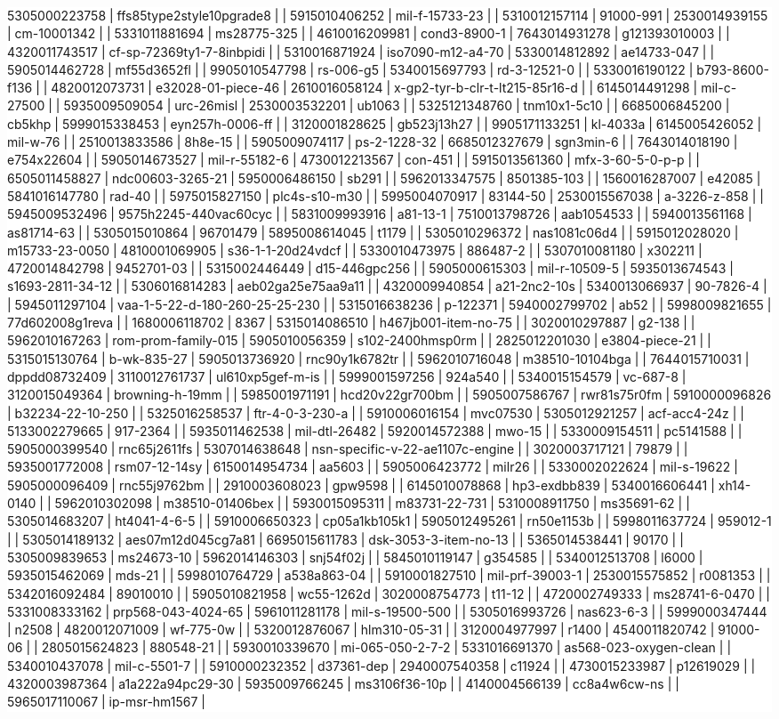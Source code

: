 5305000223758 | ffs85type2style10pgrade8 |  | 5915010406252 | mil-f-15733-23 |  | 5310012157114 | 91000-991 | 
2530014939155 | cm-10001342 |  | 5331011881694 | ms28775-325 |  | 4610016209981 | cond3-8900-1 | 
7643014931278 | g121393010003 |  | 4320011743517 | cf-sp-72369ty1-7-8inbpidi |  | 5310016871924 | iso7090-m12-a4-70 | 
5330014812892 | ae14733-047 |  | 5905014462728 | mf55d3652fl |  | 9905010547798 | rs-006-g5 | 
5340015697793 | rd-3-12521-0 |  | 5330016190122 | b793-8600-f136 |  | 4820012073731 | e32028-01-piece-46 | 
2610016058124 | x-gp2-tyr-b-clr-t-lt215-85r16-d |  | 6145014491298 | mil-c-27500 |  | 5935009509054 | urc-26misl | 
2530003532201 | ub1063 |  | 5325121348760 | tnm10x1-5c10 |  | 6685006845200 | cb5khp | 
5999015338453 | eyn257h-0006-ff |  | 3120001828625 | gb523j13h27 |  | 9905171133251 | kl-4033a | 
6145005426052 | mil-w-76 |  | 2510013833586 | 8h8e-15 |  | 5905009074117 | ps-2-1228-32 | 
6685012327679 | sgn3min-6 |  | 7643014018190 | e754x22604 |  | 5905014673527 | mil-r-55182-6 | 
4730012213567 | con-451 |  | 5915013561360 | mfx-3-60-5-0-p-p |  | 6505011458827 | ndc00603-3265-21 | 
5950006486150 | sb291 |  | 5962013347575 | 8501385-103 |  | 1560016287007 | e42085 | 
5841016147780 | rad-40 |  | 5975015827150 | plc4s-s10-m30 |  | 5995004070917 | 83144-50 | 
2530015567038 | a-3226-z-858 |  | 5945009532496 | 9575h2245-440vac60cyc |  | 5831009993916 | a81-13-1 | 
7510013798726 | aab1054533 |  | 5940013561168 | as81714-63 |  | 5305015010864 | 96701479 | 
5895008614045 | t1179 |  | 5305010296372 | nas1081c06d4 |  | 5915012028020 | m15733-23-0050 | 
4810001069905 | s36-1-1-20d24vdcf |  | 5330010473975 | 886487-2 |  | 5307010081180 | x302211 | 
4720014842798 | 9452701-03 |  | 5315002446449 | d15-446gpc256 |  | 5905000615303 | mil-r-10509-5 | 
5935013674543 | s1693-2811-34-12 |  | 5306016814283 | aeb02ga25e75aa9a11 |  | 4320009940854 | a21-2nc2-10s | 
5340013066937 | 90-7826-4 |  | 5945011297104 | vaa-1-5-22-d-180-260-25-25-230 |  | 5315016638236 | p-122371 | 
5940002799702 | ab52 |  | 5998009821655 | 77d602008g1reva |  | 1680006118702 | 8367 | 
5315014086510 | h467jb001-item-no-75 |  | 3020010297887 | g2-138 |  | 5962010167263 | rom-prom-family-015 | 
5905010056359 | s102-2400hmsp0rm |  | 2825012201030 | e3804-piece-21 |  | 5315015130764 | b-wk-835-27 | 
5905013736920 | rnc90y1k6782tr |  | 5962010716048 | m38510-10104bga |  | 7644015710031 | dppdd08732409 | 
3110012761737 | ul610xp5gef-m-is |  | 5999001597256 | 924a540 |  | 5340015154579 | vc-687-8 | 
3120015049364 | browning-h-19mm |  | 5985001971191 | hcd20v22gr700bm |  | 5905007586767 | rwr81s75r0fm | 
5910000096826 | b32234-22-10-250 |  | 5325016258537 | ftr-4-0-3-230-a |  | 5910006016154 | mvc07530 | 
5305012921257 | acf-acc4-24z |  | 5133002279665 | 917-2364 |  | 5935011462538 | mil-dtl-26482 | 
5920014572388 | mwo-15 |  | 5330009154511 | pc5141588 |  | 5905000399540 | rnc65j2611fs | 
5307014638648 | nsn-specific-v-22-ae1107c-engine |  | 3020003717121 | 79879 |  | 5935001772008 | rsm07-12-14sy | 
6150014954734 | aa5603 |  | 5905006423772 | milr26 |  | 5330002022624 | mil-s-19622 | 
5905000096409 | rnc55j9762bm |  | 2910003608023 | gpw9598 |  | 6145010078868 | hp3-exdbb839 | 
5340016606441 | xh14-0140 |  | 5962010302098 | m38510-01406bex |  | 5930015095311 | m83731-22-731 | 
5310008911750 | ms35691-62 |  | 5305014683207 | ht4041-4-6-5 |  | 5910006650323 | cp05a1kb105k1 | 
5905012495261 | rn50e1153b |  | 5998011637724 | 959012-1 |  | 5305014189132 | aes07m12d045cg7a81 | 
6695015611783 | dsk-3053-3-item-no-13 |  | 5365014538441 | 90170 |  | 5305009839653 | ms24673-10 | 
5962014146303 | snj54f02j |  | 5845010119147 | g354585 |  | 5340012513708 | l6000 | 
5935015462069 | mds-21 |  | 5998010764729 | a538a863-04 |  | 5910001827510 | mil-prf-39003-1 | 
2530015575852 | r0081353 |  | 5342016092484 | 89010010 |  | 5905010821958 | wc55-1262d | 
3020008754773 | t11-12 |  | 4720002749333 | ms28741-6-0470 |  | 5331008333162 | prp568-043-4024-65 | 
5961011281178 | mil-s-19500-500 |  | 5305016993726 | nas623-6-3 |  | 5999000347444 | n2508 | 
4820012071009 | wf-775-0w |  | 5320012876067 | hlm310-05-31 |  | 3120004977997 | r1400 | 
4540011820742 | 91000-06 |  | 2805015624823 | 880548-21 |  | 5930010339670 | mi-065-050-2-7-2 | 
5331016691370 | as568-023-oxygen-clean |  | 5340010437078 | mil-c-5501-7 |  | 5910000232352 | d37361-dep | 
2940007540358 | c11924 |  | 4730015233987 | p12619029 |  | 4320003987364 | a1a222a94pc29-30 | 
5935009766245 | ms3106f36-10p |  | 4140004566139 | cc8a4w6cw-ns |  | 5965017110067 | ip-msr-hm1567 | 